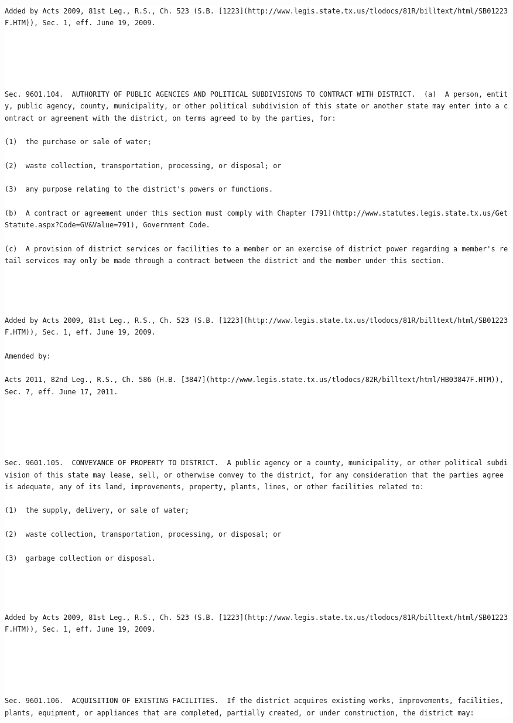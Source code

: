     
    
    Added by Acts 2009, 81st Leg., R.S., Ch. 523 (S.B. [1223](http://www.legis.state.tx.us/tlodocs/81R/billtext/html/SB01223F.HTM)), Sec. 1, eff. June 19, 2009.
    
    
    
    
    
    Sec. 9601.104.  AUTHORITY OF PUBLIC AGENCIES AND POLITICAL SUBDIVISIONS TO CONTRACT WITH DISTRICT.  (a)  A person, entity, public agency, county, municipality, or other political subdivision of this state or another state may enter into a contract or agreement with the district, on terms agreed to by the parties, for:
    
    (1)  the purchase or sale of water;
    
    (2)  waste collection, transportation, processing, or disposal; or
    
    (3)  any purpose relating to the district's powers or functions.
    
    (b)  A contract or agreement under this section must comply with Chapter [791](http://www.statutes.legis.state.tx.us/GetStatute.aspx?Code=GV&Value=791), Government Code.
    
    (c)  A provision of district services or facilities to a member or an exercise of district power regarding a member's retail services may only be made through a contract between the district and the member under this section.
    
    
    
    
    Added by Acts 2009, 81st Leg., R.S., Ch. 523 (S.B. [1223](http://www.legis.state.tx.us/tlodocs/81R/billtext/html/SB01223F.HTM)), Sec. 1, eff. June 19, 2009.
    
    Amended by: 
    
    Acts 2011, 82nd Leg., R.S., Ch. 586 (H.B. [3847](http://www.legis.state.tx.us/tlodocs/82R/billtext/html/HB03847F.HTM)), Sec. 7, eff. June 17, 2011.
    
    
    
    
    
    Sec. 9601.105.  CONVEYANCE OF PROPERTY TO DISTRICT.  A public agency or a county, municipality, or other political subdivision of this state may lease, sell, or otherwise convey to the district, for any consideration that the parties agree is adequate, any of its land, improvements, property, plants, lines, or other facilities related to:
    
    (1)  the supply, delivery, or sale of water;
    
    (2)  waste collection, transportation, processing, or disposal; or
    
    (3)  garbage collection or disposal.
    
    
    
    
    Added by Acts 2009, 81st Leg., R.S., Ch. 523 (S.B. [1223](http://www.legis.state.tx.us/tlodocs/81R/billtext/html/SB01223F.HTM)), Sec. 1, eff. June 19, 2009.
    
    
    
    
    
    Sec. 9601.106.  ACQUISITION OF EXISTING FACILITIES.  If the district acquires existing works, improvements, facilities, plants, equipment, or appliances that are completed, partially created, or under construction, the district may:
    